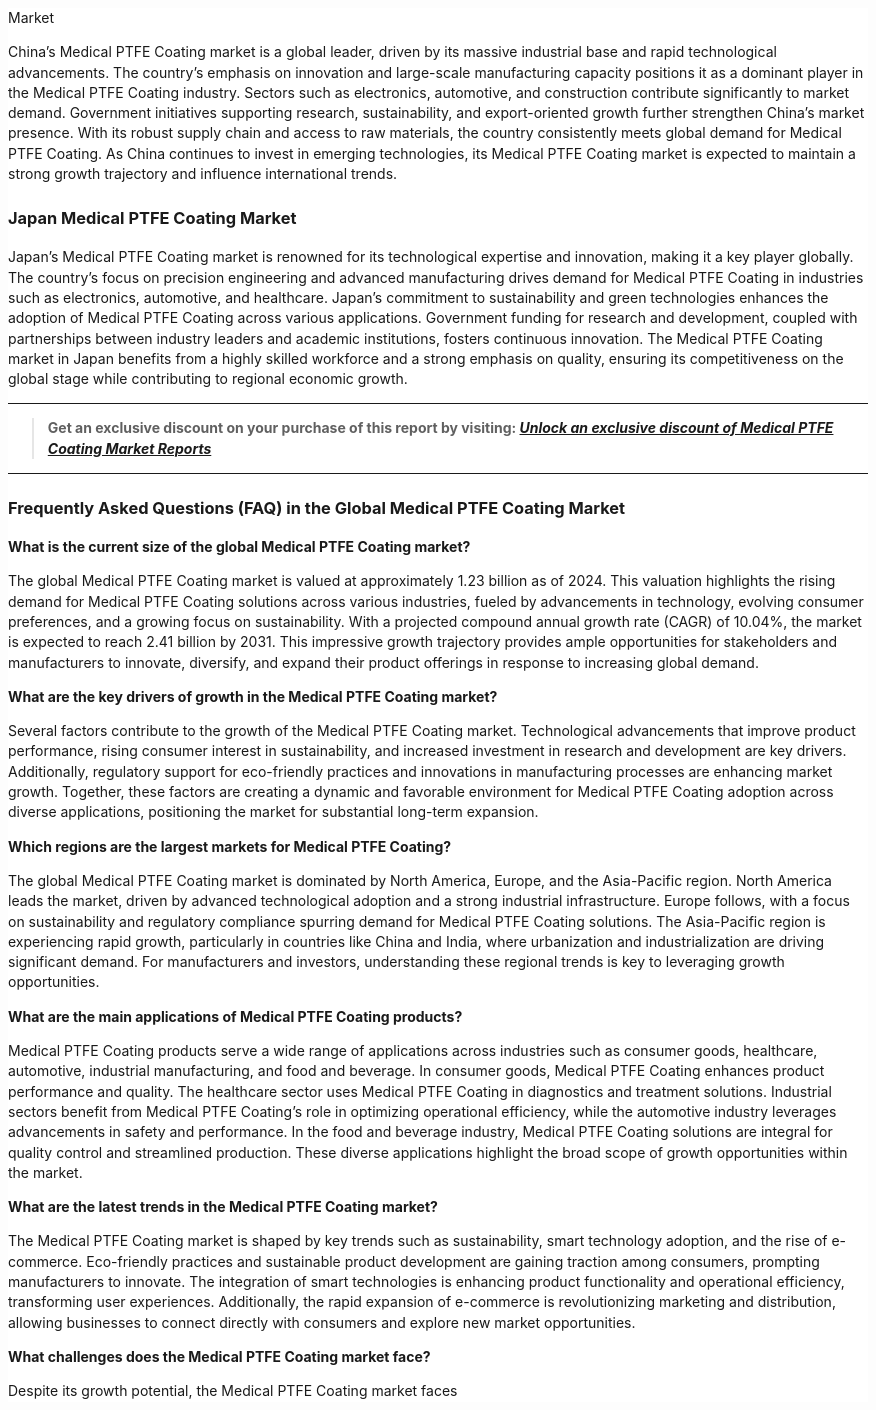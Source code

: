 Market</h3><p>China&rsquo;s Medical PTFE Coating market is a global leader, driven by its massive industrial base and rapid technological advancements. The country&rsquo;s emphasis on innovation and large-scale manufacturing capacity positions it as a dominant player in the Medical PTFE Coating industry. Sectors such as electronics, automotive, and construction contribute significantly to market demand. Government initiatives supporting research, sustainability, and export-oriented growth further strengthen China&rsquo;s market presence. With its robust supply chain and access to raw materials, the country consistently meets global demand for Medical PTFE Coating. As China continues to invest in emerging technologies, its Medical PTFE Coating market is expected to maintain a strong growth trajectory and influence international trends.</p><h3>Japan Medical PTFE Coating Market</h3><p>Japan&rsquo;s Medical PTFE Coating market is renowned for its technological expertise and innovation, making it a key player globally. The country&rsquo;s focus on precision engineering and advanced manufacturing drives demand for Medical PTFE Coating in industries such as electronics, automotive, and healthcare. Japan&rsquo;s commitment to sustainability and green technologies enhances the adoption of Medical PTFE Coating across various applications. Government funding for research and development, coupled with partnerships between industry leaders and academic institutions, fosters continuous innovation. The Medical PTFE Coating market in Japan benefits from a highly skilled workforce and a strong emphasis on quality, ensuring its competitiveness on the global stage while contributing to regional economic growth.</p><hr /><blockquote><p><strong>Get an exclusive discount on your purchase of this report by visiting: <em><a href="://marketresearchpulse.com/ask-for-discount/25073?utm_source=Github&amp;utm_medium=020">Unlock an exclusive discount of Medical PTFE Coating Market Reports</a></em>&nbsp;</strong></p></blockquote><hr /><h3>Frequently Asked Questions (FAQ) in the Global Medical PTFE Coating Market</h3><p><strong>What is the current size of the global Medical PTFE Coating market?</strong></p><p>The global Medical PTFE Coating market is valued at approximately 1.23 billion as of 2024. This valuation highlights the rising demand for Medical PTFE Coating solutions across various industries, fueled by advancements in technology, evolving consumer preferences, and a growing focus on sustainability. With a projected compound annual growth rate (CAGR) of 10.04%, the market is expected to reach 2.41 billion by 2031. This impressive growth trajectory provides ample opportunities for stakeholders and manufacturers to innovate, diversify, and expand their product offerings in response to increasing global demand.</p><p><strong>What are the key drivers of growth in the Medical PTFE Coating market?</strong></p><p>Several factors contribute to the growth of the Medical PTFE Coating market. Technological advancements that improve product performance, rising consumer interest in sustainability, and increased investment in research and development are key drivers. Additionally, regulatory support for eco-friendly practices and innovations in manufacturing processes are enhancing market growth. Together, these factors are creating a dynamic and favorable environment for Medical PTFE Coating adoption across diverse applications, positioning the market for substantial long-term expansion.</p><p><strong>Which regions are the largest markets for Medical PTFE Coating?</strong></p><p>The global Medical PTFE Coating market is dominated by North America, Europe, and the Asia-Pacific region. North America leads the market, driven by advanced technological adoption and a strong industrial infrastructure. Europe follows, with a focus on sustainability and regulatory compliance spurring demand for Medical PTFE Coating solutions. The Asia-Pacific region is experiencing rapid growth, particularly in countries like China and India, where urbanization and industrialization are driving significant demand. For manufacturers and investors, understanding these regional trends is key to leveraging growth opportunities.</p><p><strong>What are the main applications of Medical PTFE Coating products?</strong></p><p>Medical PTFE Coating products serve a wide range of applications across industries such as consumer goods, healthcare, automotive, industrial manufacturing, and food and beverage. In consumer goods, Medical PTFE Coating enhances product performance and quality. The healthcare sector uses Medical PTFE Coating in diagnostics and treatment solutions. Industrial sectors benefit from Medical PTFE Coating&rsquo;s role in optimizing operational efficiency, while the automotive industry leverages advancements in safety and performance. In the food and beverage industry, Medical PTFE Coating solutions are integral for quality control and streamlined production. These diverse applications highlight the broad scope of growth opportunities within the market.</p><p><strong>What are the latest trends in the Medical PTFE Coating market?</strong></p><p>The Medical PTFE Coating market is shaped by key trends such as sustainability, smart technology adoption, and the rise of e-commerce. Eco-friendly practices and sustainable product development are gaining traction among consumers, prompting manufacturers to innovate. The integration of smart technologies is enhancing product functionality and operational efficiency, transforming user experiences. Additionally, the rapid expansion of e-commerce is revolutionizing marketing and distribution, allowing businesses to connect directly with consumers and explore new market opportunities.</p><p><strong>What challenges does the Medical PTFE Coating market face?</strong></p><p>Despite its growth potential, the Medical PTFE Coating market faces